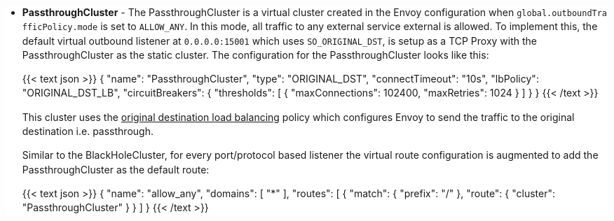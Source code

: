 * **PassthroughCluster** - The PassthroughCluster is a virtual cluster created
  in the Envoy configuration when `global.outboundTrafficPolicy.mode` is set to
  `ALLOW_ANY`. In this mode, all traffic to any external service external is allowed.
  To implement this, the default virtual outbound listener at `0.0.0.0:15001`
  which uses `SO_ORIGINAL_DST`, is setup as a TCP Proxy with the PassthroughCluster
  as the static cluster.
  The configuration for the PassthroughCluster looks like this:

  {{< text json >}}
    {
      "name": "PassthroughCluster",
      "type": "ORIGINAL_DST",
      "connectTimeout": "10s",
      "lbPolicy": "ORIGINAL_DST_LB",
      "circuitBreakers": {
        "thresholds": [
          {
            "maxConnections": 102400,
            "maxRetries": 1024
          }
        ]
      }
    }
  {{< /text >}}

  This cluster uses the [original destination load balancing](https://www.envoyproxy.io/docs/envoy/latest/intro/arch_overview/upstream/service_discovery#original-destination)
  policy which configures Envoy to send the traffic to the
  original destination i.e. passthrough.

  Similar to the BlackHoleCluster, for every port/protocol based listener the
  virtual route configuration is augmented to add the PassthroughCluster as the
  default route:

  {{< text json >}}
    {
      "name": "allow_any",
      "domains": [
        "*"
      ],
      "routes": [
        {
          "match": {
            "prefix": "/"
          },
          "route": {
            "cluster": "PassthroughCluster"
          }
        }
      ]
    }
  {{< /text >}}
